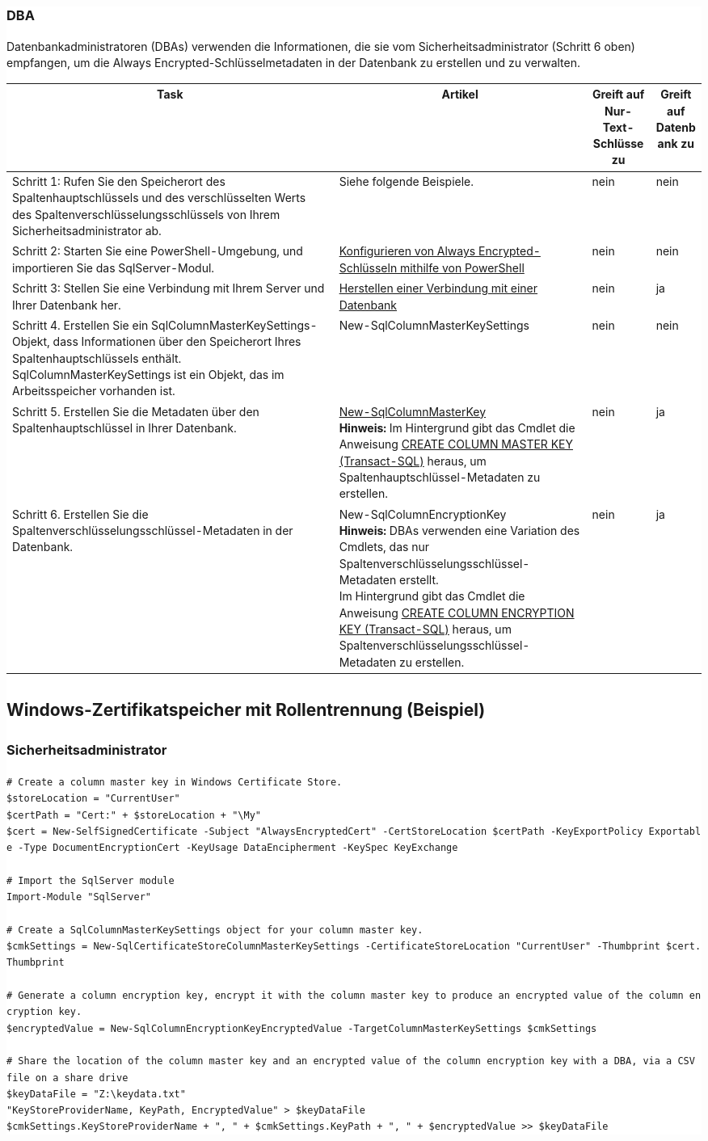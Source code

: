 ### <a name="dba"></a>DBA 

Datenbankadministratoren (DBAs) verwenden die Informationen, die sie vom Sicherheitsadministrator (Schritt 6 oben) empfangen, um die Always Encrypted-Schlüsselmetadaten in der Datenbank zu erstellen und zu verwalten.

Task  |Artikel  |Greift auf Nur-Text-Schlüsse zu  |Greift auf Datenbank zu   
---------|---------|---------|---------
Schritt 1:  Rufen Sie den Speicherort des Spaltenhauptschlüssels und des verschlüsselten Werts des Spaltenverschlüsselungsschlüssels von Ihrem Sicherheitsadministrator ab. |Siehe folgende Beispiele. | nein | nein
Schritt 2:  Starten Sie eine PowerShell-Umgebung, und importieren Sie das SqlServer-Modul.  | [Konfigurieren von Always Encrypted-Schlüsseln mithilfe von PowerShell](../../../relational-databases/security/encryption/configure-always-encrypted-using-powershell.md)  | nein | nein
Schritt 3:  Stellen Sie eine Verbindung mit Ihrem Server und Ihrer Datenbank her. | [Herstellen einer Verbindung mit einer Datenbank](../../../relational-databases/security/encryption/configure-always-encrypted-using-powershell.md#connectingtodatabase) | nein | ja
Schritt 4.  Erstellen Sie ein SqlColumnMasterKeySettings-Objekt, dass Informationen über den Speicherort Ihres Spaltenhauptschlüssels enthält. SqlColumnMasterKeySettings ist ein Objekt, das im Arbeitsspeicher vorhanden ist. | New-SqlColumnMasterKeySettings | nein | nein
Schritt 5. Erstellen Sie die Metadaten über den Spaltenhauptschlüssel in Ihrer Datenbank. | [New-SqlColumnMasterKey](https://docs.microsoft.com/powershell/sqlserver/sqlserver/vlatest/new-sqlcolumnmasterkey)<br>**Hinweis:** Im Hintergrund gibt das Cmdlet die Anweisung [CREATE COLUMN MASTER KEY (Transact-SQL)](../../../t-sql/statements/create-column-master-key-transact-sql.md) heraus, um Spaltenhauptschlüssel-Metadaten zu erstellen. | nein | ja
Schritt 6. Erstellen Sie die Spaltenverschlüsselungsschlüssel-Metadaten in der Datenbank. | New-SqlColumnEncryptionKey<br>**Hinweis:** DBAs verwenden eine Variation des Cmdlets, das nur Spaltenverschlüsselungsschlüssel-Metadaten erstellt.<br>Im Hintergrund gibt das Cmdlet die Anweisung [CREATE COLUMN ENCRYPTION KEY (Transact-SQL)](../../../t-sql/statements/create-column-encryption-key-transact-sql.md) heraus, um Spaltenverschlüsselungsschlüssel-Metadaten zu erstellen. | nein | ja
  
## <a name="windows-certificate-store-with-role-separation-example"></a>Windows-Zertifikatspeicher mit Rollentrennung (Beispiel)

### <a name="security-administrator"></a>Sicherheitsadministrator


```
# Create a column master key in Windows Certificate Store.
$storeLocation = "CurrentUser"
$certPath = "Cert:" + $storeLocation + "\My"
$cert = New-SelfSignedCertificate -Subject "AlwaysEncryptedCert" -CertStoreLocation $certPath -KeyExportPolicy Exportable -Type DocumentEncryptionCert -KeyUsage DataEncipherment -KeySpec KeyExchange

# Import the SqlServer module
Import-Module "SqlServer"

# Create a SqlColumnMasterKeySettings object for your column master key. 
$cmkSettings = New-SqlCertificateStoreColumnMasterKeySettings -CertificateStoreLocation "CurrentUser" -Thumbprint $cert.Thumbprint

# Generate a column encryption key, encrypt it with the column master key to produce an encrypted value of the column encryption key.
$encryptedValue = New-SqlColumnEncryptionKeyEncryptedValue -TargetColumnMasterKeySettings $cmkSettings

# Share the location of the column master key and an encrypted value of the column encryption key with a DBA, via a CSV file on a share drive
$keyDataFile = "Z:\keydata.txt"
"KeyStoreProviderName, KeyPath, EncryptedValue" > $keyDataFile
$cmkSettings.KeyStoreProviderName + ", " + $cmkSettings.KeyPath + ", " + $encryptedValue >> $keyDataFile
```